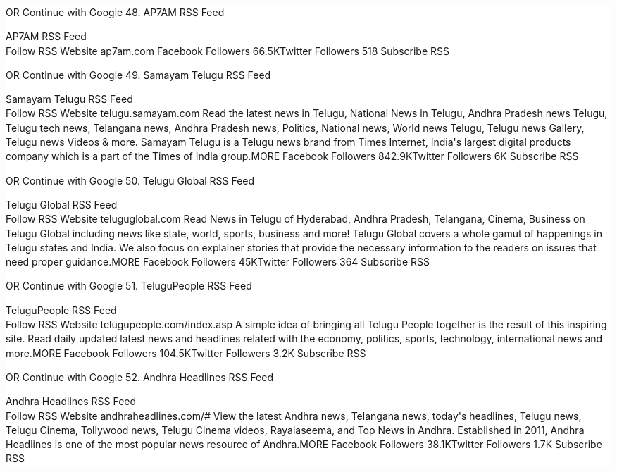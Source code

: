 OR
Continue with Google
48. AP7AM RSS Feed

AP7AM RSS Feed  
Follow RSS Website ap7am.com
Facebook Followers 66.5KTwitter Followers 518
Subscribe RSS

OR
Continue with Google
49. Samayam Telugu RSS Feed

Samayam Telugu RSS Feed  
Follow RSS Website telugu.samayam.com
Read the latest news in Telugu, National News in Telugu, Andhra Pradesh news Telugu, Telugu tech news, Telangana news, Andhra Pradesh news, Politics, National news, World news Telugu, Telugu news Gallery, Telugu news Videos & more. Samayam Telugu is a Telugu news brand from Times Internet, India's largest digital products company which is a part of the Times of India group.MORE Facebook Followers 842.9KTwitter Followers 6K
Subscribe RSS

OR
Continue with Google
50. Telugu Global RSS Feed

Telugu Global RSS Feed  
Follow RSS Website teluguglobal.com
Read News in Telugu of Hyderabad, Andhra Pradesh, Telangana, Cinema, Business on Telugu Global including news like state, world, sports, business and more! Telugu Global covers a whole gamut of happenings in Telugu states and India. We also focus on explainer stories that provide the necessary information to the readers on issues that need proper guidance.MORE Facebook Followers 45KTwitter Followers 364
Subscribe RSS

OR
Continue with Google
51. TeluguPeople RSS Feed

TeluguPeople RSS Feed  
Follow RSS Website telugupeople.com/index.asp
A simple idea of bringing all Telugu People together is the result of this inspiring site. Read daily updated latest news and headlines related with the economy, politics, sports, technology, international news and more.MORE Facebook Followers 104.5KTwitter Followers 3.2K
Subscribe RSS

OR
Continue with Google
52. Andhra Headlines RSS Feed

Andhra Headlines RSS Feed  
Follow RSS Website andhraheadlines.com/#
View the latest Andhra news, Telangana news, today's headlines, Telugu news, Telugu Cinema, Tollywood news, Telugu Cinema videos, Rayalaseema, and Top News in Andhra. Established in 2011, Andhra Headlines is one of the most popular news resource of Andhra.MORE Facebook Followers 38.1KTwitter Followers 1.7K
Subscribe RSS
